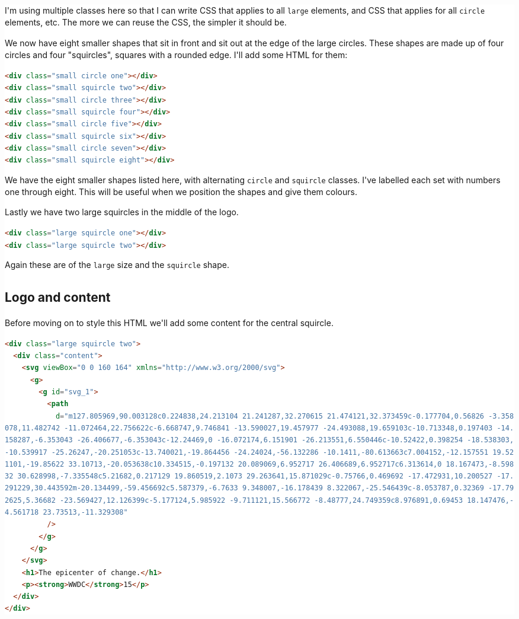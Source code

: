 I'm using multiple classes here so that I can write CSS that applies to all `large` elements, and CSS that applies for all `circle` elements, etc. The more we can reuse the CSS, the simpler it should be.

We now have eight smaller shapes that sit in front and sit out at the edge of the large circles. These shapes are made up of four circles and four "squircles", squares with a rounded edge. I'll add some HTML for them:

```html
<div class="small circle one"></div>
<div class="small squircle two"></div>
<div class="small circle three"></div>
<div class="small squircle four"></div>
<div class="small circle five"></div>
<div class="small squircle six"></div>
<div class="small circle seven"></div>
<div class="small squircle eight"></div>
```

We have the eight smaller shapes listed here, with alternating `circle` and `squircle` classes. I've labelled each set with numbers one through eight. This will be useful when we position the shapes and give them colours.

Lastly we have two large squircles in the middle of the logo.

```html
<div class="large squircle one"></div>
<div class="large squircle two"></div>
```

Again these are of the `large` size and the `squircle` shape.

## Logo and content

Before moving on to style this HTML we'll add some content for the central squircle.

```html
<div class="large squircle two">
  <div class="content">
    <svg viewBox="0 0 160 164" xmlns="http://www.w3.org/2000/svg">
      <g>
        <g id="svg_1">
          <path
            d="m127.805969,90.003128c0.224838,24.213104 21.241287,32.270615 21.474121,32.373459c-0.177704,0.56826 -3.358078,11.482742 -11.072464,22.756622c-6.668747,9.746841 -13.590027,19.457977 -24.493088,19.659103c-10.713348,0.197403 -14.158287,-6.353043 -26.406677,-6.353043c-12.24469,0 -16.072174,6.151901 -26.213551,6.550446c-10.52422,0.398254 -18.538303,-10.539917 -25.26247,-20.251053c-13.740021,-19.864456 -24.24024,-56.132286 -10.1411,-80.613663c7.004152,-12.157551 19.521101,-19.85622 33.10713,-20.053638c10.334515,-0.197132 20.089069,6.952717 26.406689,6.952717c6.313614,0 18.167473,-8.59832 30.628998,-7.335548c5.21682,0.217129 19.860519,2.1073 29.263641,15.871029c-0.75766,0.469692 -17.472931,10.200527 -17.291229,30.443592m-20.134499,-59.456692c5.587379,-6.7633 9.348007,-16.178439 8.322067,-25.546439c-8.053787,0.32369 -17.792625,5.36682 -23.569427,12.126399c-5.177124,5.985922 -9.711121,15.566772 -8.48777,24.749359c8.976891,0.69453 18.147476,-4.561718 23.73513,-11.329308"
          />
        </g>
      </g>
    </svg>
    <h1>The epicenter of change.</h1>
    <p><strong>WWDC</strong>15</p>
  </div>
</div>
```
